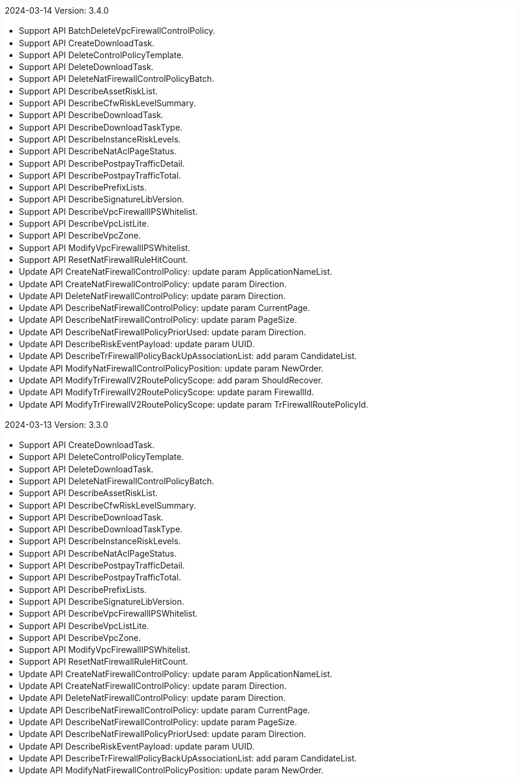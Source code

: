 2024-03-14 Version: 3.4.0
- Support API BatchDeleteVpcFirewallControlPolicy.
- Support API CreateDownloadTask.
- Support API DeleteControlPolicyTemplate.
- Support API DeleteDownloadTask.
- Support API DeleteNatFirewallControlPolicyBatch.
- Support API DescribeAssetRiskList.
- Support API DescribeCfwRiskLevelSummary.
- Support API DescribeDownloadTask.
- Support API DescribeDownloadTaskType.
- Support API DescribeInstanceRiskLevels.
- Support API DescribeNatAclPageStatus.
- Support API DescribePostpayTrafficDetail.
- Support API DescribePostpayTrafficTotal.
- Support API DescribePrefixLists.
- Support API DescribeSignatureLibVersion.
- Support API DescribeVpcFirewallIPSWhitelist.
- Support API DescribeVpcListLite.
- Support API DescribeVpcZone.
- Support API ModifyVpcFirewallIPSWhitelist.
- Support API ResetNatFirewallRuleHitCount.
- Update API CreateNatFirewallControlPolicy: update param ApplicationNameList.
- Update API CreateNatFirewallControlPolicy: update param Direction.
- Update API DeleteNatFirewallControlPolicy: update param Direction.
- Update API DescribeNatFirewallControlPolicy: update param CurrentPage.
- Update API DescribeNatFirewallControlPolicy: update param PageSize.
- Update API DescribeNatFirewallPolicyPriorUsed: update param Direction.
- Update API DescribeRiskEventPayload: update param UUID.
- Update API DescribeTrFirewallPolicyBackUpAssociationList: add param CandidateList.
- Update API ModifyNatFirewallControlPolicyPosition: update param NewOrder.
- Update API ModifyTrFirewallV2RoutePolicyScope: add param ShouldRecover.
- Update API ModifyTrFirewallV2RoutePolicyScope: update param FirewallId.
- Update API ModifyTrFirewallV2RoutePolicyScope: update param TrFirewallRoutePolicyId.


2024-03-13 Version: 3.3.0
- Support API CreateDownloadTask.
- Support API DeleteControlPolicyTemplate.
- Support API DeleteDownloadTask.
- Support API DeleteNatFirewallControlPolicyBatch.
- Support API DescribeAssetRiskList.
- Support API DescribeCfwRiskLevelSummary.
- Support API DescribeDownloadTask.
- Support API DescribeDownloadTaskType.
- Support API DescribeInstanceRiskLevels.
- Support API DescribeNatAclPageStatus.
- Support API DescribePostpayTrafficDetail.
- Support API DescribePostpayTrafficTotal.
- Support API DescribePrefixLists.
- Support API DescribeSignatureLibVersion.
- Support API DescribeVpcFirewallIPSWhitelist.
- Support API DescribeVpcListLite.
- Support API DescribeVpcZone.
- Support API ModifyVpcFirewallIPSWhitelist.
- Support API ResetNatFirewallRuleHitCount.
- Update API CreateNatFirewallControlPolicy: update param ApplicationNameList.
- Update API CreateNatFirewallControlPolicy: update param Direction.
- Update API DeleteNatFirewallControlPolicy: update param Direction.
- Update API DescribeNatFirewallControlPolicy: update param CurrentPage.
- Update API DescribeNatFirewallControlPolicy: update param PageSize.
- Update API DescribeNatFirewallPolicyPriorUsed: update param Direction.
- Update API DescribeRiskEventPayload: update param UUID.
- Update API DescribeTrFirewallPolicyBackUpAssociationList: add param CandidateList.
- Update API ModifyNatFirewallControlPolicyPosition: update param NewOrder.